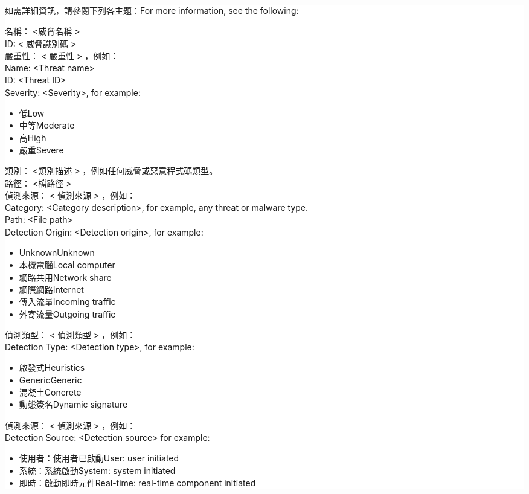 <span data-ttu-id="3f18c-230">如需詳細資訊，請參閱下列各主題：</span><span class="sxs-lookup"><span data-stu-id="3f18c-230">For more information, see the following:</span></span>
<dl><span data-ttu-id="3f18c-231">
<dt>名稱： &lt;威脅名稱 &gt; </dt> 
<dt>ID: &lt; 威脅識別碼 &gt; </dt> 
<dt> 嚴重性： &lt; 嚴重性 &gt; ，例如：</span><span class="sxs-lookup"><span data-stu-id="3f18c-231">
<dt>Name: &lt;Threat name&gt;</dt>
<dt>ID: &lt;Threat ID&gt;</dt>
<dt>Severity: &lt;Severity&gt;, for example:</span></span><ul>
<li><span data-ttu-id="3f18c-232">低</span><span class="sxs-lookup"><span data-stu-id="3f18c-232">Low</span></span></li>
<li><span data-ttu-id="3f18c-233">中等</span><span class="sxs-lookup"><span data-stu-id="3f18c-233">Moderate</span></span></li>
<li><span data-ttu-id="3f18c-234">高</span><span class="sxs-lookup"><span data-stu-id="3f18c-234">High</span></span></li>
<li><span data-ttu-id="3f18c-235">嚴重</span><span class="sxs-lookup"><span data-stu-id="3f18c-235">Severe</span></span></li>
</ul><span data-ttu-id="3f18c-236">
</dt>
<dt>類別： &lt;類別描述 &gt; ，例如任何威脅或惡意程式碼類型。</dt>
<dt>路徑： &lt;檔路徑 &gt; </dt> 
<dt> 偵測來源： &lt; 偵測來源 &gt; ，例如：</span><span class="sxs-lookup"><span data-stu-id="3f18c-236">
</dt>
<dt>Category: &lt;Category description&gt;, for example, any threat or malware type.</dt>
<dt>Path: &lt;File path&gt;</dt>
<dt>Detection Origin: &lt;Detection origin&gt;, for example:</span></span><ul>
<li><span data-ttu-id="3f18c-237">Unknown</span><span class="sxs-lookup"><span data-stu-id="3f18c-237">Unknown</span></span></li>
<li><span data-ttu-id="3f18c-238">本機電腦</span><span class="sxs-lookup"><span data-stu-id="3f18c-238">Local computer</span></span></li>
<li><span data-ttu-id="3f18c-239">網路共用</span><span class="sxs-lookup"><span data-stu-id="3f18c-239">Network share</span></span></li>
<li><span data-ttu-id="3f18c-240">網際網路</span><span class="sxs-lookup"><span data-stu-id="3f18c-240">Internet</span></span></li>
<li><span data-ttu-id="3f18c-241">傳入流量</span><span class="sxs-lookup"><span data-stu-id="3f18c-241">Incoming traffic</span></span></li>
<li><span data-ttu-id="3f18c-242">外寄流量</span><span class="sxs-lookup"><span data-stu-id="3f18c-242">Outgoing traffic</span></span></li>
</ul><span data-ttu-id="3f18c-243">
</dt>
<dt>偵測類型： &lt; 偵測類型 &gt; ，例如：</span><span class="sxs-lookup"><span data-stu-id="3f18c-243">
</dt>
<dt>Detection Type: &lt;Detection type&gt;, for example:</span></span><ul>
<li><span data-ttu-id="3f18c-244">啟發式</span><span class="sxs-lookup"><span data-stu-id="3f18c-244">Heuristics</span></span></li>
<li><span data-ttu-id="3f18c-245">Generic</span><span class="sxs-lookup"><span data-stu-id="3f18c-245">Generic</span></span></li>
<li><span data-ttu-id="3f18c-246">混凝土</span><span class="sxs-lookup"><span data-stu-id="3f18c-246">Concrete</span></span></li>
<li><span data-ttu-id="3f18c-247">動態簽名</span><span class="sxs-lookup"><span data-stu-id="3f18c-247">Dynamic signature</span></span></li>
</ul><span data-ttu-id="3f18c-248">
</dt>
<dt>偵測來源： &lt; 偵測來源 &gt; ，例如：</span><span class="sxs-lookup"><span data-stu-id="3f18c-248">
</dt>
<dt>Detection Source: &lt;Detection source&gt; for example:</span></span><ul>
<li><span data-ttu-id="3f18c-249">使用者：使用者已啟動</span><span class="sxs-lookup"><span data-stu-id="3f18c-249">User: user initiated</span></span></li>
<li><span data-ttu-id="3f18c-250">系統：系統啟動</span><span class="sxs-lookup"><span data-stu-id="3f18c-250">System: system initiated</span></span></li>
<li><span data-ttu-id="3f18c-251">即時：啟動即時元件</span><span class="sxs-lookup"><span data-stu-id="3f18c-251">Real-time: real-time component initiated</span></span></li>